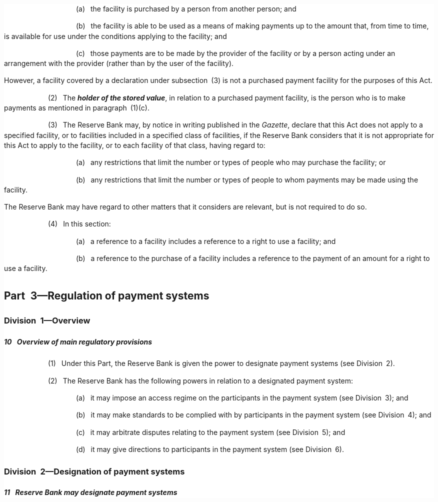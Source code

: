                      (a)  the facility is purchased by a person from another person; and

                     (b)  the facility is able to be used as a means of making payments up to the amount that, from time to time, is available for use under the conditions applying to the facility; and

                     (c)  those payments are to be made by the provider of the facility or by a person acting under an arrangement with the provider (rather than by the user of the facility).

However, a facility covered by a declaration under subsection (3) is not a purchased payment facility for the purposes of this Act.

             (2)  The **_holder of the stored value_**, in relation to a purchased payment facility, is the person who is to make payments as mentioned in paragraph (1)(c).

             (3)  The Reserve Bank may, by notice in writing published in the _Gazette_, declare that this Act does not apply to a specified facility, or to facilities included in a specified class of facilities, if the Reserve Bank considers that it is not appropriate for this Act to apply to the facility, or to each facility of that class, having regard to:

                     (a)  any restrictions that limit the number or types of people who may purchase the facility; or

                     (b)  any restrictions that limit the number or types of people to whom payments may be made using the facility.

The Reserve Bank may have regard to other matters that it considers are relevant, but is not required to do so.

             (4)  In this section:

                     (a)  a reference to a facility includes a reference to a right to use a facility; and

                     (b)  a reference to the purchase of a facility includes a reference to the payment of an amount for a right to use a facility.

## Part 3—Regulation of payment systems

### Division 1—Overview

##### <a id="10"></a>10  Overview of main regulatory provisions

             (1)  Under this Part, the Reserve Bank is given the power to designate payment systems (see Division 2).

             (2)  The Reserve Bank has the following powers in relation to a designated payment system:

                     (a)  it may impose an access regime on the participants in the payment system (see Division 3); and

                     (b)  it may make standards to be complied with by participants in the payment system (see Division 4); and

                     (c)  it may arbitrate disputes relating to the payment system (see Division 5); and

                     (d)  it may give directions to participants in the payment system (see Division 6).

### Division 2—Designation of payment systems

##### <a id="11"></a>11  Reserve Bank may designate payment systems

